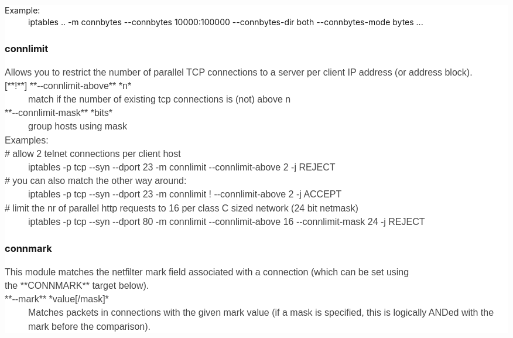 <dt>Example:</dt>

<dd>iptables .. -m connbytes --connbytes 10000:100000 --connbytes-dir both --connbytes-mode bytes ...</dd>

</dl>

### connlimit

<dl compact="" style="color: rgb(68, 68, 68); font-family: verdana, helvetica, arial, sans-serif; font-size: 16px; font-style: normal; font-variant-ligatures: normal; font-variant-caps: normal; font-weight: 400; letter-spacing: normal; orphans: 2; text-align: start; text-indent: 0px; text-transform: none; white-space: normal; widows: 2; word-spacing: 0px; -webkit-text-stroke-width: 0px; background-color: rgb(255, 255, 255); text-decoration-thickness: initial; text-decoration-style: initial; text-decoration-color: initial;">

<dt>Allows you to restrict the number of parallel TCP connections to a server per client IP address (or address block).</dt>

<dt>[**!**] **--connlimit-above** *n*</dt>

<dd>match if the number of existing tcp connections is (not) above n</dd>

<dt>**--connlimit-mask** *bits*</dt>

<dd>group hosts using mask</dd>

<dt>Examples:</dt>

<dt># allow 2 telnet connections per client host</dt>

<dd>iptables -p tcp --syn --dport 23 -m connlimit --connlimit-above 2 -j REJECT</dd>

<dt># you can also match the other way around:</dt>

<dd>iptables -p tcp --syn --dport 23 -m connlimit ! --connlimit-above 2 -j ACCEPT</dd>

<dt># limit the nr of parallel http requests to 16 per class C sized network (24 bit netmask)</dt>

<dd>iptables -p tcp --syn --dport 80 -m connlimit --connlimit-above 16 --connlimit-mask 24 -j REJECT</dd>

</dl>

### connmark

<dl compact="" style="color: rgb(68, 68, 68); font-family: verdana, helvetica, arial, sans-serif; font-size: 16px; font-style: normal; font-variant-ligatures: normal; font-variant-caps: normal; font-weight: 400; letter-spacing: normal; orphans: 2; text-align: start; text-indent: 0px; text-transform: none; white-space: normal; widows: 2; word-spacing: 0px; -webkit-text-stroke-width: 0px; background-color: rgb(255, 255, 255); text-decoration-thickness: initial; text-decoration-style: initial; text-decoration-color: initial;">

<dt>This module matches the netfilter mark field associated with a connection (which can be set using the **CONNMARK** target below).</dt>

<dt>**--mark** *value[/mask]*</dt>

<dd>Matches packets in connections with the given mark value (if a mask is specified, this is logically ANDed with the mark before the comparison).</dd>
